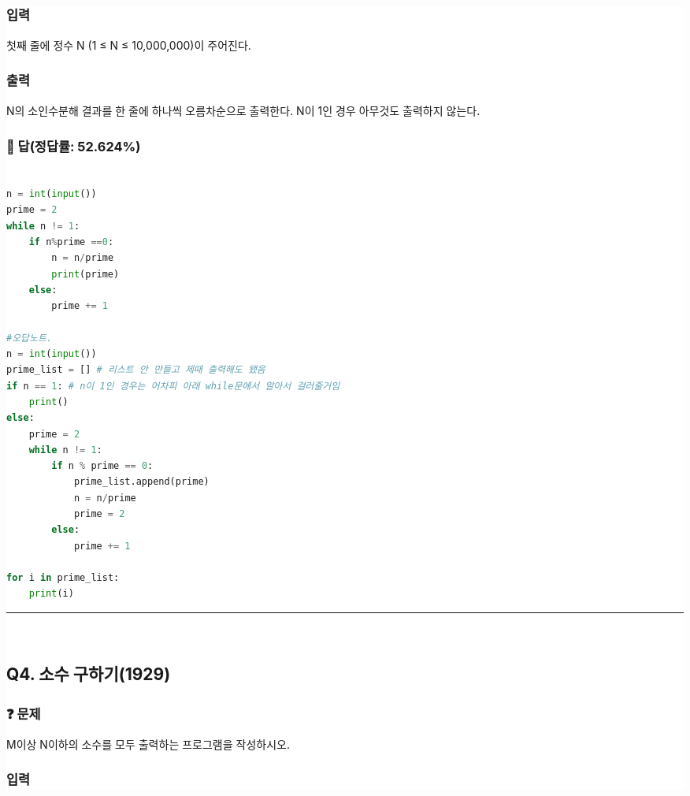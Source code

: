 ### 입력

첫째 줄에 정수 N (1 ≤ N ≤ 10,000,000)이 주어진다.

### 출력

N의 소인수분해 결과를 한 줄에 하나씩 오름차순으로 출력한다. N이 1인 경우 아무것도 출력하지 않는다.

### 💯 답(정답률: 52.624%)

```python

n = int(input())
prime = 2
while n != 1:
    if n%prime ==0:
        n = n/prime
        print(prime)
    else:
        prime += 1

#오답노트.
n = int(input())
prime_list = [] # 리스트 안 만들고 제때 출력해도 됐음
if n == 1: # n이 1인 경우는 어차피 아래 while문에서 알아서 걸러줄거임
    print()
else:
    prime = 2
    while n != 1:
        if n % prime == 0:
            prime_list.append(prime)
            n = n/prime
            prime = 2
        else:
            prime += 1

for i in prime_list:
    print(i)
```

---

<br>

## Q4. 소수 구하기(1929)

### ❓ 문제

M이상 N이하의 소수를 모두 출력하는 프로그램을 작성하시오.

### 입력
